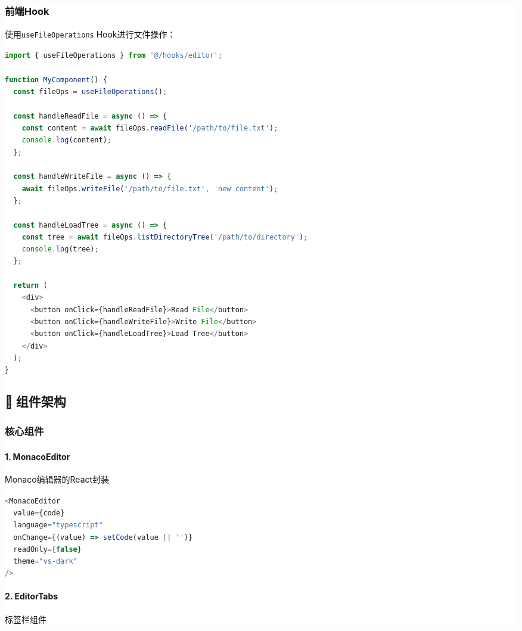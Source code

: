 ### 前端Hook

使用`useFileOperations` Hook进行文件操作：

```typescript
import { useFileOperations } from '@/hooks/editor';

function MyComponent() {
  const fileOps = useFileOperations();

  const handleReadFile = async () => {
    const content = await fileOps.readFile('/path/to/file.txt');
    console.log(content);
  };

  const handleWriteFile = async () => {
    await fileOps.writeFile('/path/to/file.txt', 'new content');
  };

  const handleLoadTree = async () => {
    const tree = await fileOps.listDirectoryTree('/path/to/directory');
    console.log(tree);
  };

  return (
    <div>
      <button onClick={handleReadFile}>Read File</button>
      <button onClick={handleWriteFile}>Write File</button>
      <button onClick={handleLoadTree}>Load Tree</button>
    </div>
  );
}
```

## 🎨 组件架构

### 核心组件

#### 1. MonacoEditor
Monaco编辑器的React封装

```typescript
<MonacoEditor
  value={code}
  language="typescript"
  onChange={(value) => setCode(value || '')}
  readOnly={false}
  theme="vs-dark"
/>
```

#### 2. EditorTabs
标签栏组件
